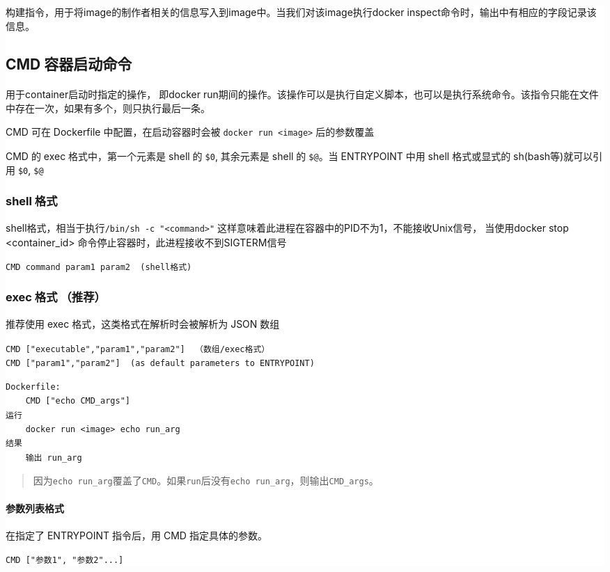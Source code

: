 构建指令，用于将image的制作者相关的信息写入到image中。当我们对该image执行docker inspect命令时，输出中有相应的字段记录该信息。









## CMD 容器启动命令

用于container启动时指定的操作， 即docker run期间的操作。该操作可以是执行自定义脚本，也可以是执行系统命令。该指令只能在文件中存在一次，如果有多个，则只执行最后一条。



CMD 可在 Dockerfile 中配置，在启动容器时会被  `docker run <image>` 后的参数覆盖

CMD 的 exec 格式中，第一个元素是 shell 的 `$0`, 其余元素是 shell 的 `$@`。当 ENTRYPOINT 中用 shell 格式或显式的 sh(bash等)就可以引用 `$0`, `$@`



### shell 格式

shell格式，相当于执行`/bin/sh -c "<command>"` 这样意味着此进程在容器中的PID不为1，不能接收Unix信号， 当使用docker stop <container_id> 命令停止容器时，此进程接收不到SIGTERM信号

```
CMD command param1 param2  (shell格式)
```



### exec 格式 （推荐）

推荐使用 exec 格式，这类格式在解析时会被解析为 JSON 数组

```
CMD ["executable","param1","param2"]  （数组/exec格式）
CMD ["param1","param2"]  (as default parameters to ENTRYPOINT)
```



```
Dockerfile:
    CMD ["echo CMD_args"]
运行
    docker run <image> echo run_arg
结果
    输出 run_arg
```

>  因为`echo run_arg`覆盖了`CMD`。如果`run`后没有`echo run_arg`，则输出`CMD_args`。





#### 参数列表格式

在指定了 ENTRYPOINT 指令后，用 CMD 指定具体的参数。

`CMD ["参数1", "参数2"...]`
